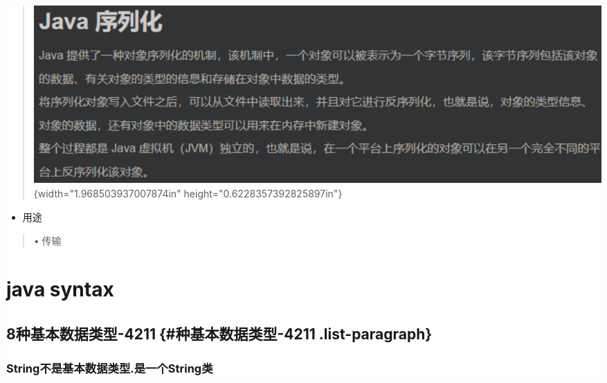 > ![desc](/assets/imgs/java/media/template_document.xml_image40.png){width="1.968503937007874in"
> height="0.6228357392825897in"}

-   用途

> • 传输

java syntax
===========

8种基本数据类型-4211 {#种基本数据类型-4211 .list-paragraph}
--------------------

### String不是基本数据类型.是一个String类
